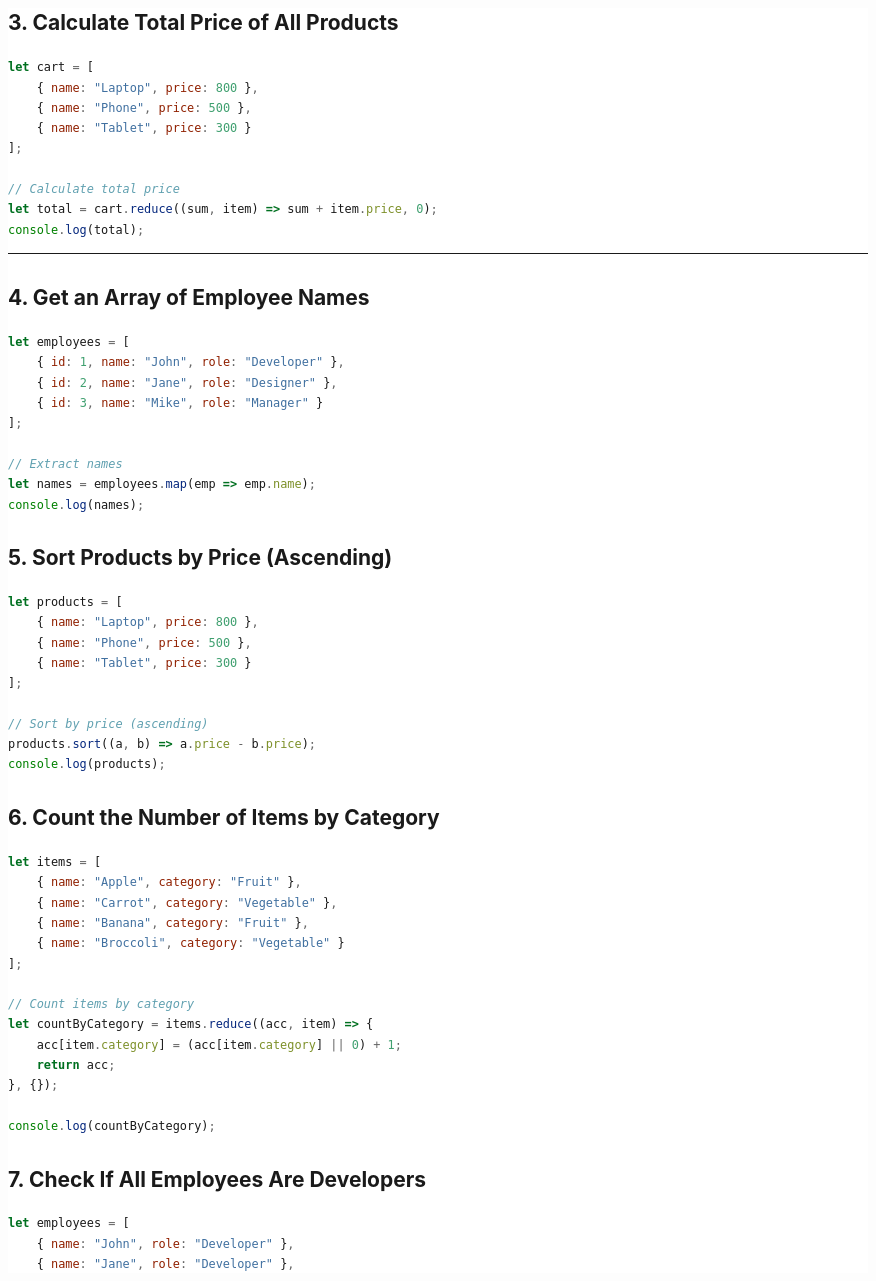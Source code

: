 ## **3. Calculate Total Price of All Products**
```js
let cart = [
    { name: "Laptop", price: 800 },
    { name: "Phone", price: 500 },
    { name: "Tablet", price: 300 }
];

// Calculate total price
let total = cart.reduce((sum, item) => sum + item.price, 0);
console.log(total);
```
---

## **4. Get an Array of Employee Names**
```js
let employees = [
    { id: 1, name: "John", role: "Developer" },
    { id: 2, name: "Jane", role: "Designer" },
    { id: 3, name: "Mike", role: "Manager" }
];

// Extract names
let names = employees.map(emp => emp.name);
console.log(names);
```

## **5. Sort Products by Price (Ascending)**
```js
let products = [
    { name: "Laptop", price: 800 },
    { name: "Phone", price: 500 },
    { name: "Tablet", price: 300 }
];

// Sort by price (ascending)
products.sort((a, b) => a.price - b.price);
console.log(products);
```
## **6. Count the Number of Items by Category**
```js
let items = [
    { name: "Apple", category: "Fruit" },
    { name: "Carrot", category: "Vegetable" },
    { name: "Banana", category: "Fruit" },
    { name: "Broccoli", category: "Vegetable" }
];

// Count items by category
let countByCategory = items.reduce((acc, item) => {
    acc[item.category] = (acc[item.category] || 0) + 1;
    return acc;
}, {});

console.log(countByCategory);
```
## **7. Check If All Employees Are Developers**
```js
let employees = [
    { name: "John", role: "Developer" },
    { name: "Jane", role: "Developer" },
```